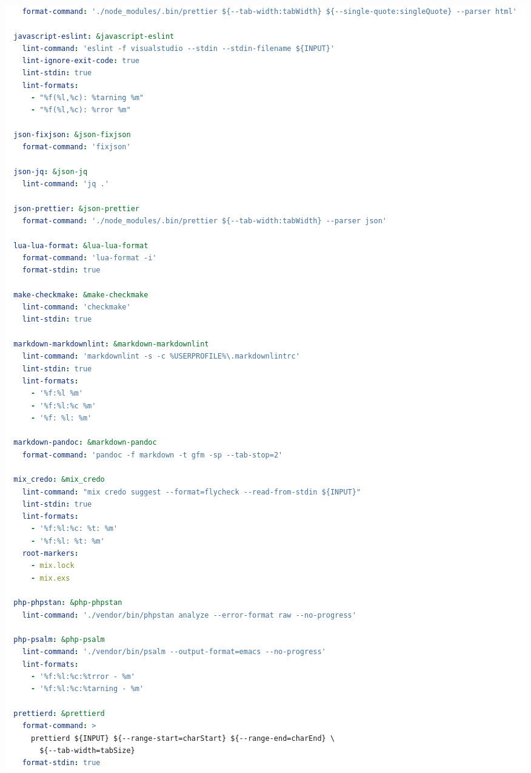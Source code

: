 ```yaml
    format-command: './node_modules/.bin/prettier ${--tab-width:tabWidth} ${--single-quote:singleQuote} --parser html'

  javascript-eslint: &javascript-eslint
    lint-command: 'eslint -f visualstudio --stdin --stdin-filename ${INPUT}'
    lint-ignore-exit-code: true
    lint-stdin: true
    lint-formats:
      - "%f(%l,%c): %tarning %m"
      - "%f(%l,%c): %rror %m"

  json-fixjson: &json-fixjson
    format-command: 'fixjson'

  json-jq: &json-jq
    lint-command: 'jq .'

  json-prettier: &json-prettier
    format-command: './node_modules/.bin/prettier ${--tab-width:tabWidth} --parser json'

  lua-lua-format: &lua-lua-format
    format-command: 'lua-format -i'
    format-stdin: true

  make-checkmake: &make-checkmake
    lint-command: 'checkmake'
    lint-stdin: true

  markdown-markdownlint: &markdown-markdownlint
    lint-command: 'markdownlint -s -c %USERPROFILE%\.markdownlintrc'
    lint-stdin: true
    lint-formats:
      - '%f:%l %m'
      - '%f:%l:%c %m'
      - '%f: %l: %m'

  markdown-pandoc: &markdown-pandoc
    format-command: 'pandoc -f markdown -t gfm -sp --tab-stop=2'

  mix_credo: &mix_credo
    lint-command: "mix credo suggest --format=flycheck --read-from-stdin ${INPUT}"
    lint-stdin: true
    lint-formats:
      - '%f:%l:%c: %t: %m'
      - '%f:%l: %t: %m'
    root-markers:
      - mix.lock
      - mix.exs

  php-phpstan: &php-phpstan
    lint-command: './vendor/bin/phpstan analyze --error-format raw --no-progress'

  php-psalm: &php-psalm
    lint-command: './vendor/bin/psalm --output-format=emacs --no-progress'
    lint-formats:
      - '%f:%l:%c:%trror - %m'
      - '%f:%l:%c:%tarning - %m'

  prettierd: &prettierd
    format-command: >
      prettierd ${INPUT} ${--range-start=charStart} ${--range-end=charEnd} \
        ${--tab-width=tabSize}
    format-stdin: true
```